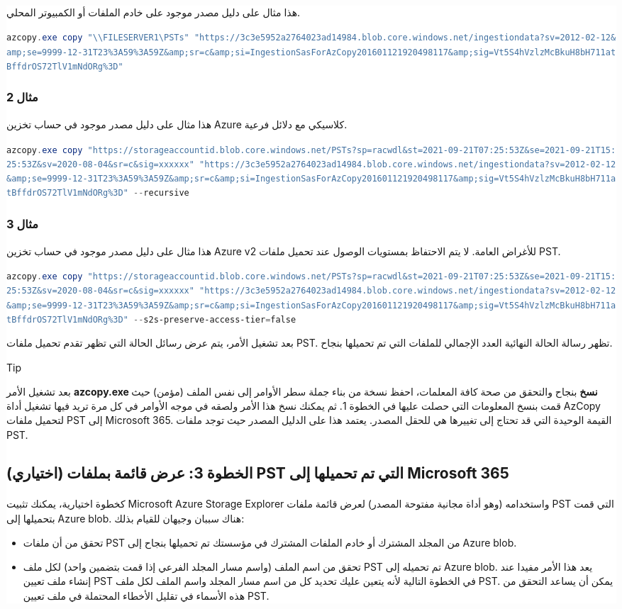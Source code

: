 هذا مثال على دليل مصدر موجود على خادم الملفات أو الكمبيوتر المحلي.

```powershell
azcopy.exe copy "\\FILESERVER1\PSTs" "https://3c3e5952a2764023ad14984.blob.core.windows.net/ingestiondata?sv=2012-02-12&amp;se=9999-12-31T23%3A59%3A59Z&amp;sr=c&amp;si=IngestionSasForAzCopy201601121920498117&amp;sig=Vt5S4hVzlzMcBkuH8bH711atBffdrOS72TlV1mNdORg%3D"
```

### <a name="example-2"></a>مثال 2

هذا مثال على دليل مصدر موجود في حساب تخزين Azure كلاسيكي مع دلائل فرعية.

```powershell
azcopy.exe copy "https://storageaccountid.blob.core.windows.net/PSTs?sp=racwdl&st=2021-09-21T07:25:53Z&se=2021-09-21T15:25:53Z&sv=2020-08-04&sr=c&sig=xxxxxx" "https://3c3e5952a2764023ad14984.blob.core.windows.net/ingestiondata?sv=2012-02-12&amp;se=9999-12-31T23%3A59%3A59Z&amp;sr=c&amp;si=IngestionSasForAzCopy201601121920498117&amp;sig=Vt5S4hVzlzMcBkuH8bH711atBffdrOS72TlV1mNdORg%3D" --recursive
```

### <a name="example-3"></a>مثال 3

هذا مثال على دليل مصدر موجود في حساب تخزين Azure v2 للأغراض العامة. لا يتم الاحتفاظ بمستويات الوصول عند تحميل ملفات PST.

```powershell
azcopy.exe copy "https://storageaccountid.blob.core.windows.net/PSTs?sp=racwdl&st=2021-09-21T07:25:53Z&se=2021-09-21T15:25:53Z&sv=2020-08-04&sr=c&sig=xxxxxx" "https://3c3e5952a2764023ad14984.blob.core.windows.net/ingestiondata?sv=2012-02-12&amp;se=9999-12-31T23%3A59%3A59Z&amp;sr=c&amp;si=IngestionSasForAzCopy201601121920498117&amp;sig=Vt5S4hVzlzMcBkuH8bH711atBffdrOS72TlV1mNdORg%3D" --s2s-preserve-access-tier=false
```

بعد تشغيل الأمر، يتم عرض رسائل الحالة التي تظهر تقدم تحميل ملفات PST. تظهر رسالة الحالة النهائية العدد الإجمالي للملفات التي تم تحميلها بنجاح.

> [!TIP]
> بعد تشغيل الأمر **azcopy.exe نسخ** بنجاح والتحقق من صحة كافة المعلمات، احفظ نسخة من بناء جملة سطر الأوامر إلى نفس الملف (مؤمن) حيث قمت بنسخ المعلومات التي حصلت عليها في الخطوة 1. ثم يمكنك نسخ هذا الأمر ولصقه في موجه الأوامر في كل مرة تريد فيها تشغيل أداة AzCopy لتحميل ملفات PST إلى Microsoft 365. القيمة الوحيدة التي قد تحتاج إلى تغييرها هي للحقل المصدر. يعتمد هذا على الدليل المصدر حيث توجد ملفات PST.

## <a name="optional-step-3-view-a-list-of-the-pst-files-uploaded-to-microsoft-365"></a>(اختياري) الخطوة 3: عرض قائمة بملفات PST التي تم تحميلها إلى Microsoft 365

كخطوة اختيارية، يمكنك تثبيت Microsoft Azure Storage Explorer واستخدامه (وهو أداة مجانية مفتوحة المصدر) لعرض قائمة ملفات PST التي قمت بتحميلها إلى Azure blob. هناك سببان وجيهان للقيام بذلك:
  
- تحقق من أن ملفات PST من المجلد المشترك أو خادم الملفات المشترك في مؤسستك تم تحميلها بنجاح إلى Azure blob.

- تحقق من اسم الملف (واسم مسار المجلد الفرعي إذا قمت بتضمين واحد) لكل ملف PST تم تحميله إلى Azure blob. يعد هذا الأمر مفيدا عند إنشاء ملف تعيين PST في الخطوة التالية لأنه يتعين عليك تحديد كل من اسم مسار المجلد واسم الملف لكل ملف PST. يمكن أن يساعد التحقق من هذه الأسماء في تقليل الأخطاء المحتملة في ملف تعيين PST.
